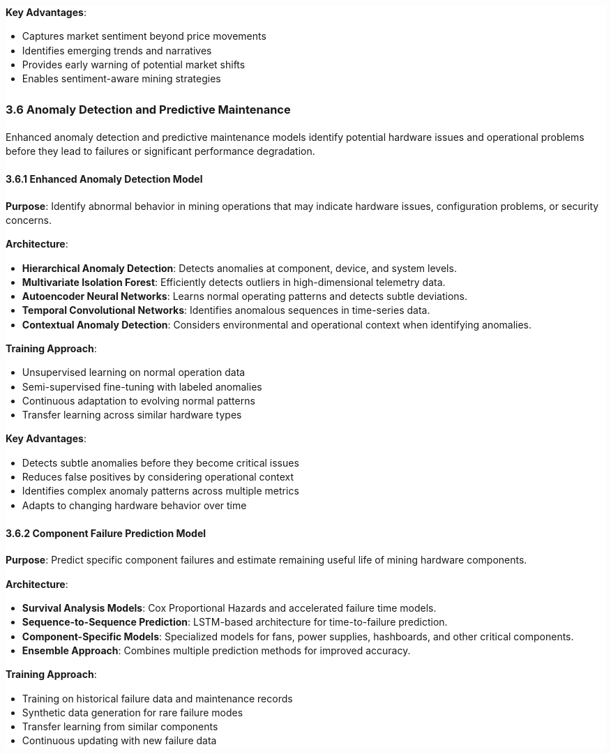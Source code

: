 **Key Advantages**:
- Captures market sentiment beyond price movements
- Identifies emerging trends and narratives
- Provides early warning of potential market shifts
- Enables sentiment-aware mining strategies

### 3.6 Anomaly Detection and Predictive Maintenance

Enhanced anomaly detection and predictive maintenance models identify potential hardware issues and operational problems before they lead to failures or significant performance degradation.

#### 3.6.1 Enhanced Anomaly Detection Model

**Purpose**: Identify abnormal behavior in mining operations that may indicate hardware issues, configuration problems, or security concerns.

**Architecture**:
- **Hierarchical Anomaly Detection**: Detects anomalies at component, device, and system levels.
- **Multivariate Isolation Forest**: Efficiently detects outliers in high-dimensional telemetry data.
- **Autoencoder Neural Networks**: Learns normal operating patterns and detects subtle deviations.
- **Temporal Convolutional Networks**: Identifies anomalous sequences in time-series data.
- **Contextual Anomaly Detection**: Considers environmental and operational context when identifying anomalies.

**Training Approach**:
- Unsupervised learning on normal operation data
- Semi-supervised fine-tuning with labeled anomalies
- Continuous adaptation to evolving normal patterns
- Transfer learning across similar hardware types

**Key Advantages**:
- Detects subtle anomalies before they become critical issues
- Reduces false positives by considering operational context
- Identifies complex anomaly patterns across multiple metrics
- Adapts to changing hardware behavior over time

#### 3.6.2 Component Failure Prediction Model

**Purpose**: Predict specific component failures and estimate remaining useful life of mining hardware components.

**Architecture**:
- **Survival Analysis Models**: Cox Proportional Hazards and accelerated failure time models.
- **Sequence-to-Sequence Prediction**: LSTM-based architecture for time-to-failure prediction.
- **Component-Specific Models**: Specialized models for fans, power supplies, hashboards, and other critical components.
- **Ensemble Approach**: Combines multiple prediction methods for improved accuracy.

**Training Approach**:
- Training on historical failure data and maintenance records
- Synthetic data generation for rare failure modes
- Transfer learning from similar components
- Continuous updating with new failure data
